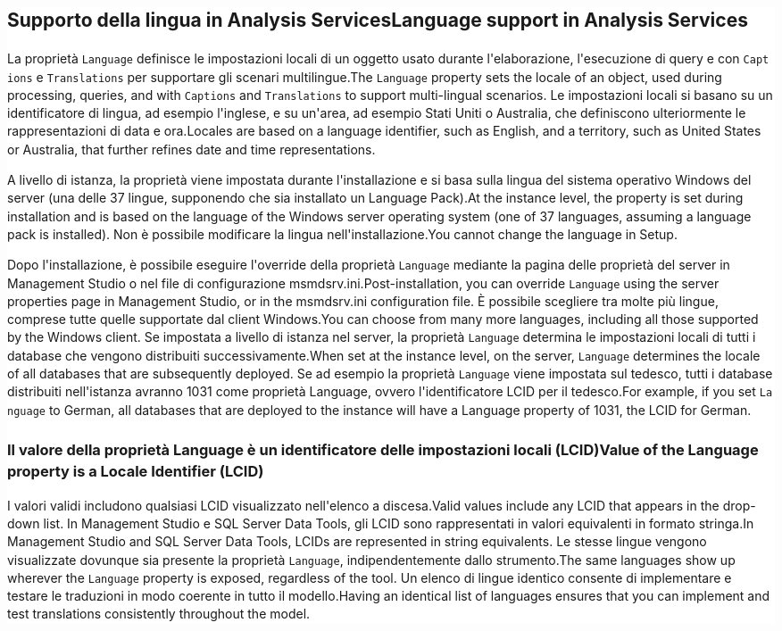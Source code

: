 ##  <a name="language-support-in-analysis-services"></a><a name="bkmk_lang"></a> <span data-ttu-id="78b78-150">Supporto della lingua in Analysis Services</span><span class="sxs-lookup"><span data-stu-id="78b78-150">Language support in Analysis Services</span></span>  
 <span data-ttu-id="78b78-151">La proprietà `Language` definisce le impostazioni locali di un oggetto usato durante l'elaborazione, l'esecuzione di query e con `Captions` e `Translations` per supportare gli scenari multilingue.</span><span class="sxs-lookup"><span data-stu-id="78b78-151">The `Language` property sets the locale of an object, used during processing, queries, and with `Captions` and `Translations` to support multi-lingual scenarios.</span></span> <span data-ttu-id="78b78-152">Le impostazioni locali si basano su un identificatore di lingua, ad esempio l'inglese, e su un'area, ad esempio Stati Uniti o Australia, che definiscono ulteriormente le rappresentazioni di data e ora.</span><span class="sxs-lookup"><span data-stu-id="78b78-152">Locales are based on a language identifier, such as English, and a territory, such as United States or Australia, that further refines date and time representations.</span></span>  
  
 <span data-ttu-id="78b78-153">A livello di istanza, la proprietà viene impostata durante l'installazione e si basa sulla lingua del sistema operativo Windows del server (una delle 37 lingue, supponendo che sia installato un Language Pack).</span><span class="sxs-lookup"><span data-stu-id="78b78-153">At the instance level, the property is set during installation and is based on the language of the Windows server operating system (one of 37 languages, assuming a language pack is installed).</span></span> <span data-ttu-id="78b78-154">Non è possibile modificare la lingua nell'installazione.</span><span class="sxs-lookup"><span data-stu-id="78b78-154">You cannot change the language in Setup.</span></span>  
  
 <span data-ttu-id="78b78-155">Dopo l'installazione, è possibile eseguire l'override della proprietà `Language` mediante la pagina delle proprietà del server in Management Studio o nel file di configurazione msmdsrv.ini.</span><span class="sxs-lookup"><span data-stu-id="78b78-155">Post-installation, you can override `Language` using the server properties page in Management Studio, or in the msmdsrv.ini configuration file.</span></span> <span data-ttu-id="78b78-156">È possibile scegliere tra molte più lingue, comprese tutte quelle supportate dal client Windows.</span><span class="sxs-lookup"><span data-stu-id="78b78-156">You can choose from many more languages, including all those supported by the Windows client.</span></span> <span data-ttu-id="78b78-157">Se impostata a livello di istanza nel server, la proprietà `Language` determina le impostazioni locali di tutti i database che vengono distribuiti successivamente.</span><span class="sxs-lookup"><span data-stu-id="78b78-157">When set at the instance level, on the server, `Language` determines the locale of all databases that are subsequently deployed.</span></span> <span data-ttu-id="78b78-158">Se ad esempio la proprietà `Language` viene impostata sul tedesco, tutti i database distribuiti nell'istanza avranno 1031 come proprietà Language, ovvero l'identificatore LCID per il tedesco.</span><span class="sxs-lookup"><span data-stu-id="78b78-158">For example, if you set `Language` to German, all databases that are deployed to the instance will have a Language property of 1031, the LCID for German.</span></span>  
  
###  <a name="value-of-the-language-property-is-a-locale-identifier-lcid"></a><a name="bkmk_lcid"></a> <span data-ttu-id="78b78-159">Il valore della proprietà Language è un identificatore delle impostazioni locali (LCID)</span><span class="sxs-lookup"><span data-stu-id="78b78-159">Value of the Language property is a Locale Identifier (LCID)</span></span>  
 <span data-ttu-id="78b78-160">I valori validi includono qualsiasi LCID visualizzato nell'elenco a discesa.</span><span class="sxs-lookup"><span data-stu-id="78b78-160">Valid values include any LCID that appears in the drop-down list.</span></span> <span data-ttu-id="78b78-161">In Management Studio e SQL Server Data Tools, gli LCID sono rappresentati in valori equivalenti in formato stringa.</span><span class="sxs-lookup"><span data-stu-id="78b78-161">In Management Studio and SQL Server Data Tools, LCIDs are represented in string equivalents.</span></span> <span data-ttu-id="78b78-162">Le stesse lingue vengono visualizzate dovunque sia presente la proprietà `Language`, indipendentemente dallo strumento.</span><span class="sxs-lookup"><span data-stu-id="78b78-162">The same languages show up wherever the `Language` property is exposed, regardless of the tool.</span></span> <span data-ttu-id="78b78-163">Un elenco di lingue identico consente di implementare e testare le traduzioni in modo coerente in tutto il modello.</span><span class="sxs-lookup"><span data-stu-id="78b78-163">Having an identical list of languages ensures that you can implement and test translations consistently throughout the model.</span></span>  
  